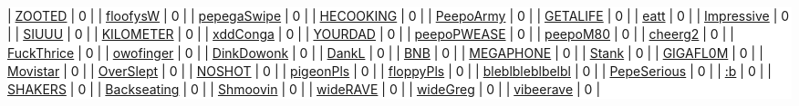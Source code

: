 | [ZOOTED](https://7tv.app/emotes/01G5T00NF000060KXFGRT249GY)                                                                                         | 0     |
| [floofysW](https://7tv.app/emotes/01H260D0Q8000651A0D191BEF3)                                                                                       | 0     |
| [pepegaSwipe](https://7tv.app/emotes/01FBG2YA9800011ZFXT4MASWZR)                                                                                    | 0     |
| [HECOOKING](https://7tv.app/emotes/01GQT5F5KR00082KV4WJT88KBM)                                                                                      | 0     |
| [PeepoArmy](https://7tv.app/emotes/01GH6JTD2R0003YP4VAWTC85RE)                                                                                      | 0     |
| [GETALIFE](https://7tv.app/emotes/01F8KNNS2G000DA0Z45SHEB0CC)                                                                                       | 0     |
| [eatt](https://7tv.app/emotes/01GRA2E290000A0EDPA8PDTGG2)                                                                                           | 0     |
| [Impressive](https://7tv.app/emotes/01GQ5X1Z080007BB6WVSGP7ZHD)                                                                                     | 0     |
| [SIUUU](https://7tv.app/emotes/01FVD3YWCG00069RNKGH15X8FZ)                                                                                          | 0     |
| [KILOMETER](https://7tv.app/emotes/01H49SSRK000015GPEZYRH39EQ)                                                                                      | 0     |
| [xddConga](https://7tv.app/emotes/01H2ZJG08G0007MKRXVBMV7EQC)                                                                                       | 0     |
| [YOURDAD](https://7tv.app/emotes/01GT7QM45R0000FWZVNVRN3RB4)                                                                                        | 0     |
| [peepoPWEASE](https://7tv.app/emotes/01H1WGHFD00005AYDEKRM0E6RG)                                                                                    | 0     |
| [peepoM80](https://7tv.app/emotes/01H24Z5MD00005AYDEKRM0FWXM)                                                                                       | 0     |
| [cheerg2](https://7tv.app/emotes/01GC1X33X8000BVX64F65YV0NS)                                                                                        | 0     |
| [FuckThrice](https://7tv.app/emotes/01H7ARJ53G0001FFJDNHC376B2)                                                                                     | 0     |
| [owofinger](https://7tv.app/emotes/01H6QC0SJ00002F5QJXW42W5SH)                                                                                      | 0     |
| [DinkDowonk](https://7tv.app/emotes/01H731KGB00000196E05CMZSNC)                                                                                     | 0     |
| [DankL](https://7tv.app/emotes/01FDDAJX300009BAVCDG72Z3BE)                                                                                          | 0     |
| [BNB](https://7tv.app/emotes/01G0D34RAR000F1J75CYPDS1E2)                                                                                            | 0     |
| [MEGAPHONE](https://7tv.app/emotes/01GXGJBR48000APBGAGTW9N9T9)                                                                                      | 0     |
| [Stank](https://7tv.app/emotes/01G7NHTCE00003P60HPZKBD74V)                                                                                          | 0     |
| [GIGAFL0M](https://7tv.app/emotes/01H93NPNQR00025D2FEX32RDRY)                                                                                       | 0     |
| [Movistar](https://7tv.app/emotes/01G1RB33DG00084P76602MW3SR)                                                                                       | 0     |
| [OverSlept](https://7tv.app/emotes/01GQNAJJ9800082KV4WJT882VX)                                                                                      | 0     |
| [NOSHOT](https://7tv.app/emotes/01H4YFNHGR0009CXEHWH3RD73Z)                                                                                         | 0     |
| [pigeonPls](https://7tv.app/emotes/01FMF8P81G000D6HG894PC6DDQ)                                                                                      | 0     |
| [floppyPls](https://7tv.app/emotes/01H14KNKVR0007779TR98GMC4A)                                                                                      | 0     |
| [bleblbleblbelbl](https://7tv.app/emotes/01H417JC300003PH84VNH1WWTT)                                                                                | 0     |
| [PepeSerious](https://7tv.app/emotes/01F8JX9P600007K8WQX040V1BZ)                                                                                    | 0     |
| [:b](https://7tv.app/emotes/01H212CQY8000D9DEP10Z93JA9)                                                                                             | 0     |
| [SHAKERS](https://7tv.app/emotes/01G0A3D83G000C5FHDE5QRH68Y)                                                                                        | 0     |
| [Backseating](https://7tv.app/emotes/01GMC1DXD0000FQDJBDBATQPXG)                                                                                    | 0     |
| [Shmoovin](https://7tv.app/emotes/01GRC5G15R0007YPVFD4P8AMY1)                                                                                       | 0     |
| [wideRAVE](https://7tv.app/emotes/01G7J7HK7R000C5DHX3RQKWBHW)                                                                                       | 0     |
| [wideGreg](https://7tv.app/emotes/01GDEXK82R00063HNVJ35T97D7)                                                                                       | 0     |
| [vibeerave](https://7tv.app/emotes/01H69WS5NG0006CDKVS2E9A02J)                                                                                      | 0     |
